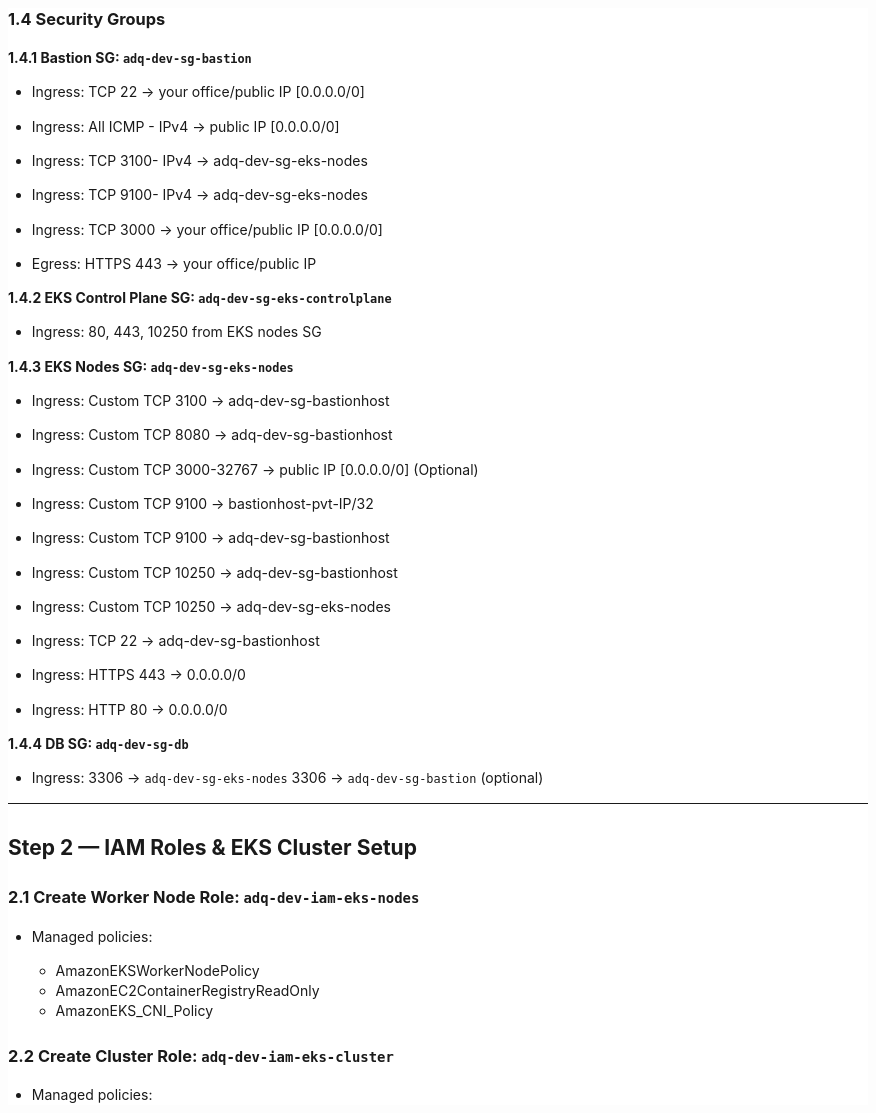 ### 1.4 Security Groups

**1.4.1 Bastion SG: `adq-dev-sg-bastion`**

* Ingress: TCP 22 → your office/public IP [0.0.0.0/0]	

* Ingress: All ICMP - IPv4 → public IP [0.0.0.0/0]	

* Ingress: TCP 3100- IPv4 → adq-dev-sg-eks-nodes	

* Ingress: TCP 9100- IPv4 → adq-dev-sg-eks-nodes	

* Ingress: TCP 3000 → your office/public IP [0.0.0.0/0]	

* Egress: HTTPS 443 → your office/public IP


**1.4.2 EKS Control Plane SG: `adq-dev-sg-eks-controlplane`**

* Ingress: 80, 443, 10250 from EKS nodes SG

**1.4.3 EKS Nodes SG: `adq-dev-sg-eks-nodes`**

* Ingress: Custom TCP 3100 → adq-dev-sg-bastionhost
* Ingress: Custom TCP 8080 → adq-dev-sg-bastionhost
* Ingress: Custom TCP 3000-32767 → public IP [0.0.0.0/0] (Optional)	

* Ingress: Custom TCP 9100 → bastionhost-pvt-IP/32
* Ingress: Custom TCP 9100 → adq-dev-sg-bastionhost


* Ingress: Custom TCP 10250 → adq-dev-sg-bastionhost
* Ingress: Custom TCP 10250 → adq-dev-sg-eks-nodes
* Ingress: TCP 22 → adq-dev-sg-bastionhost
* Ingress: HTTPS 443 → 0.0.0.0/0
* Ingress: HTTP 80 → 0.0.0.0/0


**1.4.4 DB SG: `adq-dev-sg-db`**

* Ingress: 3306 → `adq-dev-sg-eks-nodes`
  3306 → `adq-dev-sg-bastion` (optional)

---

## Step 2 — IAM Roles & EKS Cluster Setup

### 2.1 Create Worker Node Role: `adq-dev-iam-eks-nodes`

* Managed policies:

  * AmazonEKSWorkerNodePolicy
  * AmazonEC2ContainerRegistryReadOnly
  * AmazonEKS\_CNI\_Policy

### 2.2 Create Cluster Role: `adq-dev-iam-eks-cluster`

* Managed policies:
